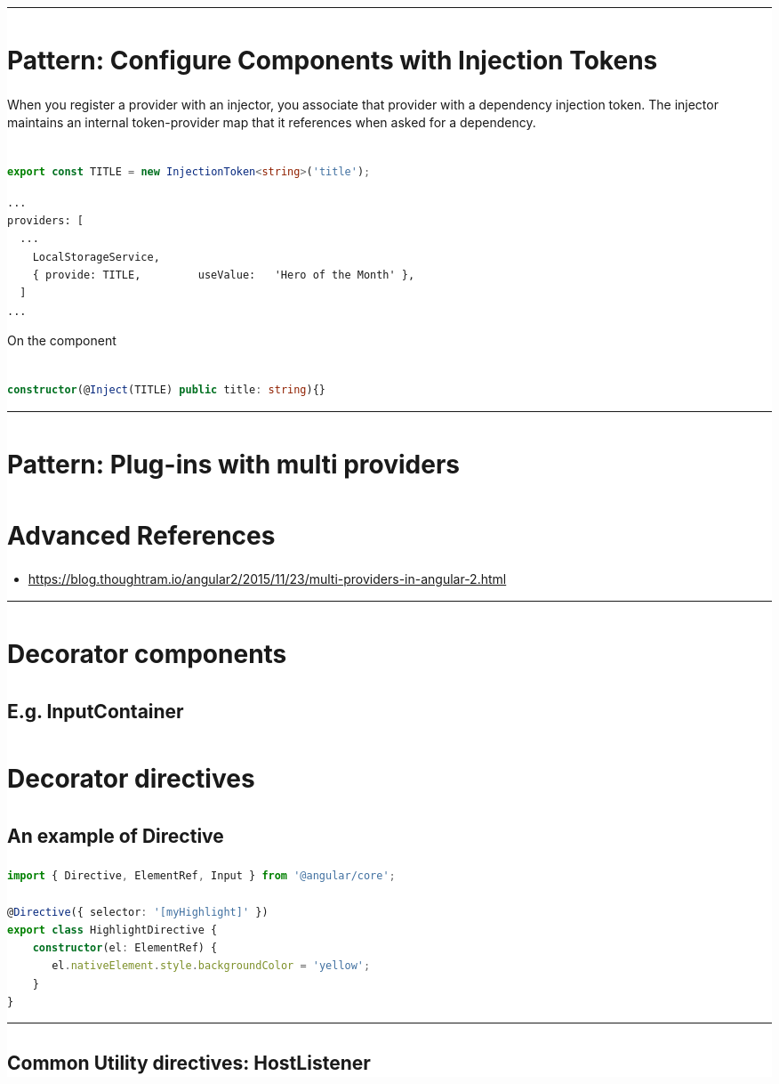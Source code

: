 
---
# Pattern: Configure Components with Injection Tokens
When you register a provider with an injector, you associate that provider with a dependency injection token. The injector maintains an internal token-provider map that it references when asked for a dependency.

```typescript

export const TITLE = new InjectionToken<string>('title');
```
```
...
providers: [
  ...
    LocalStorageService,
    { provide: TITLE,         useValue:   'Hero of the Month' }, 
  ]
...
```
On the component
```typescript

constructor(@Inject(TITLE) public title: string){}
```
---
# Pattern: Plug-ins with multi providers

# Advanced References
* https://blog.thoughtram.io/angular2/2015/11/23/multi-providers-in-angular-2.html


---
# Decorator components
E.g. InputContainer
---
# Decorator directives
## An example of Directive
```typescript
import { Directive, ElementRef, Input } from '@angular/core';

@Directive({ selector: '[myHighlight]' })
export class HighlightDirective {
    constructor(el: ElementRef) {
       el.nativeElement.style.backgroundColor = 'yellow';
    }
}
```
---
## Common Utility directives: HostListener
